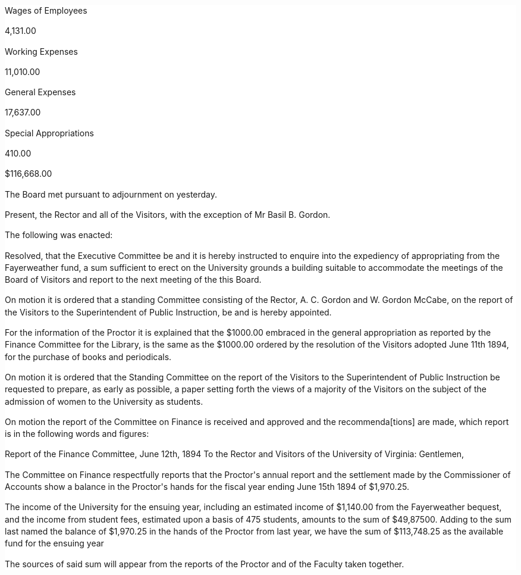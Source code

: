 Wages of Employees

4,131.00

Working Expenses

11,010.00

General Expenses

17,637.00

Special Appropriations

410.00

$116,668.00

The Board met pursuant to adjournment on yesterday.

Present, the Rector and all of the Visitors, with the exception of Mr Basil B. Gordon.

The following was enacted:

Resolved, that the Executive Committee be and it is hereby instructed to enquire into the expediency of appropriating from the Fayerweather fund, a sum sufficient to erect on the University grounds a building suitable to accommodate the meetings of the Board of Visitors and report to the next meeting of the this Board.

On motion it is ordered that a standing Committee consisting of the Rector, A. C. Gordon and W. Gordon McCabe, on the report of the Visitors to the Superintendent of Public Instruction, be and is hereby appointed.

For the information of the Proctor it is explained that the $1000.00 embraced in the general appropriation as reported by the Finance Committee for the Library, is the same as the $1000.00 ordered by the resolution of the Visitors adopted June 11th 1894, for the purchase of books and periodicals.

On motion it is ordered that the Standing Committee on the report of the Visitors to the Superintendent of Public Instruction be requested to prepare, as early as possible, a paper setting forth the views of a majority of the Visitors on the subject of the admission of women to the University as students.

On motion the report of the Committee on Finance is received and approved and the recommenda\[tions\] are made, which report is in the following words and figures:

Report of the Finance Committee, June 12th, 1894 To the Rector and Visitors of the University of Virginia: Gentlemen,

The Committee on Finance respectfully reports that the Proctor's annual report and the settlement made by the Commissioner of Accounts show a balance in the Proctor's hands for the fiscal year ending June 15th 1894 of $1,970.25.

The income of the University for the ensuing year, including an estimated income of $1,140.00 from the Fayerweather bequest, and the income from student fees, estimated upon a basis of 475 students, amounts to the sum of $49,87500. Adding to the sum last named the balance of $1,970.25 in the hands of the Proctor from last year, we have the sum of $113,748.25 as the available fund for the ensuing year

The sources of said sum will appear from the reports of the Proctor and of the Faculty taken together.
